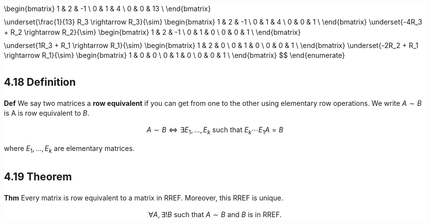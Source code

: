 \begin{bmatrix}
	1 & 2 & -1 \\
	0 & 1 & 4 \\
	0 & 0 & 13 \\
\end{bmatrix}
$$
$$
\underset{\frac{1}{13} R_3 \rightarrow R_3}{\sim}
\begin{bmatrix}
	1 & 2 & -1 \\
	0 & 1 & 4 \\
	0 & 0 & 1 \\
\end{bmatrix}
\underset{-4R_3 + R_2 \rightarrow R_2}{\sim}
\begin{bmatrix}
	1 & 2 & -1 \\
	0 & 1 & 0 \\
	0 & 0 & 1 \\
\end{bmatrix}
$$
$$
\underset{1R_3 + R_1 \rightarrow R_1}{\sim}
\begin{bmatrix}
	1 & 2 & 0 \\
	0 & 1 & 0 \\
	0 & 0 & 1 \\
\end{bmatrix}
\underset{-2R_2 + R_1 \rightarrow R_1}{\sim}
\begin{bmatrix}
	1 & 0 & 0 \\
	0 & 1 & 0 \\
	0 & 0 & 1 \\
\end{bmatrix}
$$
\end{enumerate}

## 4.18 Definition

__Def__ We say two matrices a **row equivalent** if you can get from one to the
other using elementary row operations. We write $A \sim B$ is A is row equivalent 
to $B$.  

$$ A \sim B \iff \exists E_1, \ldots , E_k \text{ such that } E_k \cdots E_1A = B$$

where $E_1,\ldots, E_k$ are elementary matrices.

## 4.19 Theorem

__Thm__ Every matrix is row equivalent to a matrix in RREF. Moreover, this RREF
is unique.

$$\forall A, \exists! B \text{ such that } A \sim B \text{ and $B$ is in RREF. }$$
